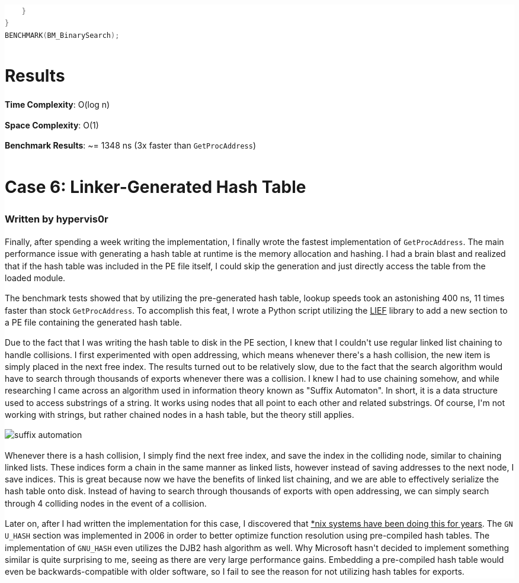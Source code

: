 ```c
	}
}
BENCHMARK(BM_BinarySearch);
```

# Results

<b>Time Complexity</b>: O(log n)

<b>Space Complexity</b>: O(1)

<b>Benchmark Results</b>: ~= 1348 ns (3x faster than `GetProcAddress`)

# Case 6: Linker-Generated Hash Table
### Written by hypervis0r

Finally, after spending a week writing the implementation, I finally wrote the fastest implementation of `GetProcAddress`. The main performance issue with generating a hash table at runtime is the memory allocation and hashing. I had a brain blast and realized that if the hash table was included in the PE file itself, I could skip the generation and just directly access the table from the loaded module.

The benchmark tests showed that by utilizing the pre-generated hash table, lookup speeds took an astonishing 400 ns, 11 times faster than stock `GetProcAddress`. To accomplish this feat, I wrote a Python script utilizing the [LIEF](https://github.com/lief-project/LIEF) library to add a new section to a PE file containing the generated hash table.

Due to the fact that I was writing the hash table to disk in the PE section, I knew that I couldn't use regular linked list chaining to handle collisions. I first experimented with open addressing, which means whenever there's a hash collision, the new item is simply placed in the next free index. The results turned out to be relatively slow, due to the fact that the search algorithm would have to search through thousands of exports whenever there was a collision. I knew I had to use chaining somehow, and while researching I came across an algorithm used in information theory known as "Suffix Automaton". In short, it is a data structure used to access substrings of a string. It works using nodes that all point to each other and related substrings. Of course, I'm not working with strings, but rather chained nodes in a hash table, but the theory still applies.

![suffix automation](https://raw.githubusercontent.com/0x00Jeff/0x00Jeff.github.io/master/assets/OS_internals/windows/BetterGetProcAddress/220px-Suffix_automaton_bold.svg.png)

Whenever there is a hash collision, I simply find the next free index, and save the index in the colliding node, similar to chaining linked lists. These indices form a chain in the same manner as linked lists, however instead of saving addresses to the next node, I save indices. This is great because now we have the benefits of linked list chaining, and we are able to effectively serialize the hash table onto disk. Instead of having to search through thousands of exports with open addressing, we can simply search through 4 colliding nodes in the event of a collision.

Later on, after I had written the implementation for this case, I discovered that [\*nix systems have been doing this for years](https://blogs.oracle.com/solaris/post/gnu-hash-elf-sections). The `GNU_HASH` section was implemented in 2006 in order to better optimize function resolution using pre-compiled hash tables. The implementation of `GNU_HASH` even utilizes the DJB2 hash algorithm as well. Why Microsoft hasn't decided to implement something similar is quite surprising to me, seeing as there are very large performance gains. Embedding a pre-compiled hash table would even be backwards-compatible with older software, so I fail to see the reason for not utilizing hash tables for exports.

